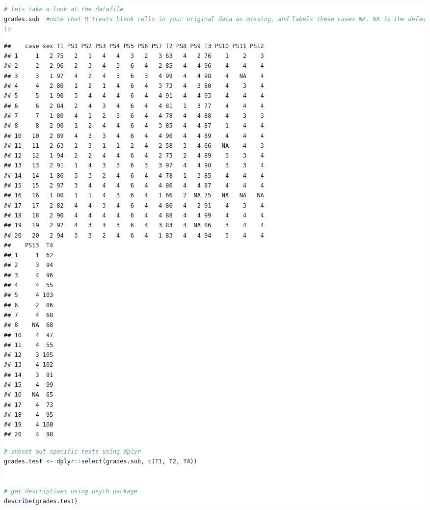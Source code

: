 ```r
# lets take a look at the datafile
grades.sub  #note that R treats blank cells in your original data as missing, and labels these cases NA. NA is the default 
```

```
##    case sex T1 PS1 PS2 PS3 PS4 PS5 PS6 PS7 T2 PS8 PS9 T3 PS10 PS11 PS12
## 1     1   2 75   2   1   4   4   3   2   3 63   4   2 76    1    2    3
## 2     2   2 96   2   3   4   3   6   4   2 85   4   4 96    4    4    4
## 3     3   1 97   4   2   4   3   6   3   4 99   4   4 98    4   NA    4
## 4     4   2 80   1   2   1   4   6   4   3 73   4   3 80    4    3    4
## 5     5   1 90   3   4   4   4   6   4   4 91   4   4 93    4    4    4
## 6     6   2 84   2   4   3   4   6   4   4 81   1   3 77    4    4    4
## 7     7   1 80   4   1   2   3   6   4   4 78   4   4 88    4    3    3
## 8     8   2 90   1   2   4   4   6   4   3 85   4   4 87    1    4    4
## 10   10   2 89   4   3   3   4   6   4   4 90   4   4 89    4    4    4
## 11   11   2 63   1   3   1   1   2   4   2 58   3   4 66   NA    4    3
## 12   12   1 94   2   2   4   4   6   4   2 75   2   4 89    3    3    4
## 13   13   2 91   1   4   3   3   6   3   3 97   4   4 98    3    3    4
## 14   14   1 86   3   3   2   4   6   4   4 78   1   3 85    4    4    4
## 15   15   2 97   3   4   4   4   6   4   4 86   4   4 87    4    4    4
## 16   16   1 80   1   1   4   3   6   4   1 66   2  NA 75   NA   NA   NA
## 17   17   2 82   4   4   3   4   6   4   4 86   4   2 91    4    3    4
## 18   18   2 90   4   4   4   4   6   4   4 88   4   4 99    4    4    4
## 19   19   2 92   4   3   3   3   6   4   3 83   4  NA 86    3    4    4
## 20   20   2 94   3   3   2   4   6   4   1 83   4   4 94    3    4    4
##    PS13  T4
## 1     1  62
## 2     3  94
## 3     4  96
## 4     4  55
## 5     4 103
## 6     2  86
## 7     4  68
## 8    NA  68
## 10    4  97
## 11    4  55
## 12    3 105
## 13    4 102
## 14    3  91
## 15    4  99
## 16   NA  65
## 17    4  73
## 18    4  95
## 19    4 100
## 20    4  98
```

```r
# subset out specific tests using dplyr
grades.test <- dplyr::select(grades.sub, c(T1, T2, T4))


# get descriptives using psych package
describe(grades.test)
```
